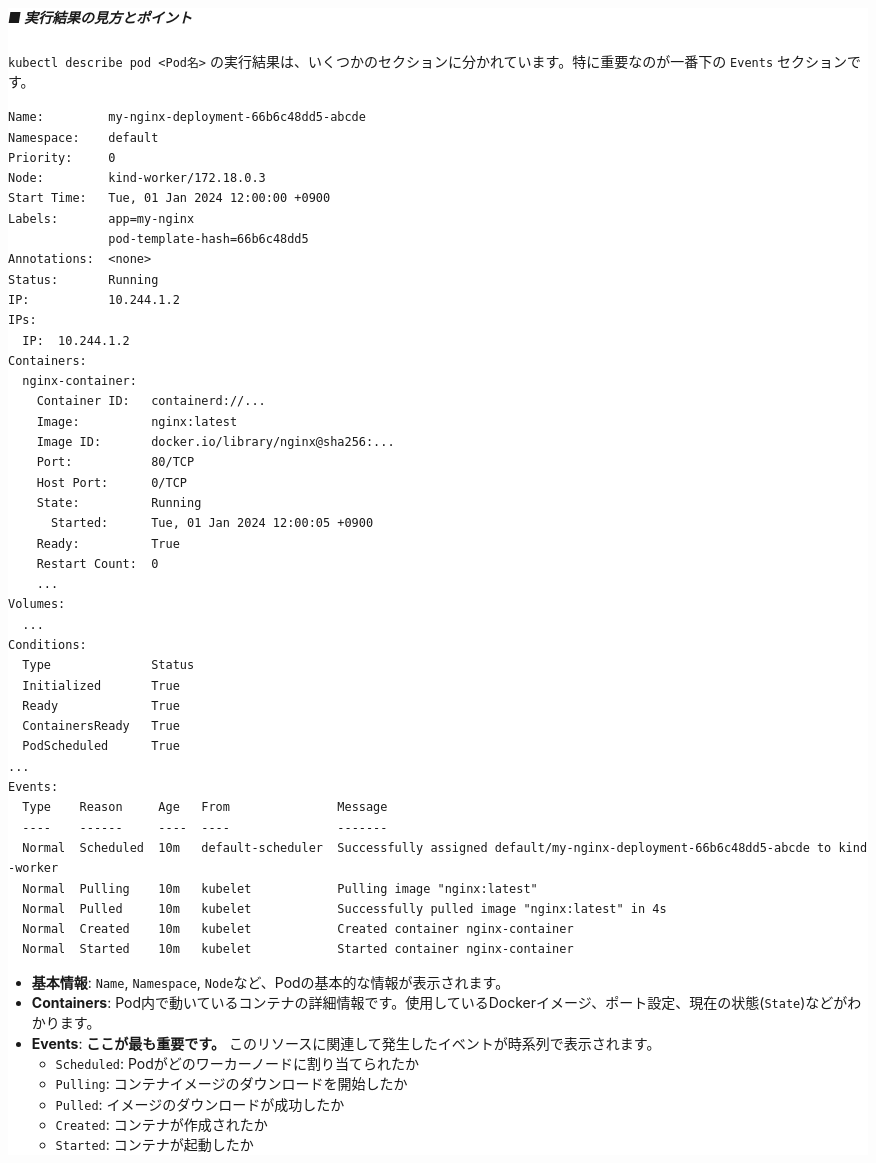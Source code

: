 ##### ■ 実行結果の見方とポイント

`kubectl describe pod <Pod名>` の実行結果は、いくつかのセクションに分かれています。特に重要なのが一番下の `Events` セクションです。

```
Name:         my-nginx-deployment-66b6c48dd5-abcde
Namespace:    default
Priority:     0
Node:         kind-worker/172.18.0.3
Start Time:   Tue, 01 Jan 2024 12:00:00 +0900
Labels:       app=my-nginx
              pod-template-hash=66b6c48dd5
Annotations:  <none>
Status:       Running
IP:           10.244.1.2
IPs:
  IP:  10.244.1.2
Containers:
  nginx-container:
    Container ID:   containerd://...
    Image:          nginx:latest
    Image ID:       docker.io/library/nginx@sha256:...
    Port:           80/TCP
    Host Port:      0/TCP
    State:          Running
      Started:      Tue, 01 Jan 2024 12:00:05 +0900
    Ready:          True
    Restart Count:  0
    ...
Volumes:
  ...
Conditions:
  Type              Status
  Initialized       True 
  Ready             True 
  ContainersReady   True 
  PodScheduled      True 
...
Events:
  Type    Reason     Age   From               Message
  ----    ------     ----  ----               -------
  Normal  Scheduled  10m   default-scheduler  Successfully assigned default/my-nginx-deployment-66b6c48dd5-abcde to kind-worker
  Normal  Pulling    10m   kubelet            Pulling image "nginx:latest"
  Normal  Pulled     10m   kubelet            Successfully pulled image "nginx:latest" in 4s
  Normal  Created    10m   kubelet            Created container nginx-container
  Normal  Started    10m   kubelet            Started container nginx-container
```

*   **基本情報**: `Name`, `Namespace`, `Node`など、Podの基本的な情報が表示されます。
*   **Containers**: Pod内で動いているコンテナの詳細情報です。使用しているDockerイメージ、ポート設定、現在の状態(`State`)などがわかります。
*   **Events**: **ここが最も重要です。** このリソースに関連して発生したイベントが時系列で表示されます。
    *   `Scheduled`: Podがどのワーカーノードに割り当てられたか
    *   `Pulling`: コンテナイメージのダウンロードを開始したか
    *   `Pulled`: イメージのダウンロードが成功したか
    *   `Created`: コンテナが作成されたか
    *   `Started`: コンテナが起動したか
